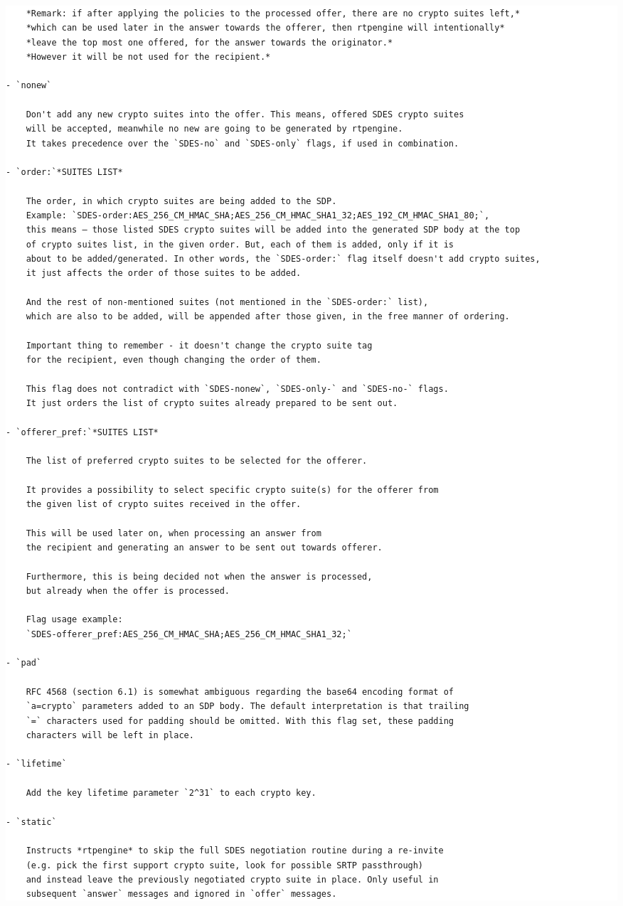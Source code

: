 		*Remark: if after applying the policies to the processed offer, there are no crypto suites left,*
		*which can be used later in the answer towards the offerer, then rtpengine will intentionally*
		*leave the top most one offered, for the answer towards the originator.*
		*However it will be not used for the recipient.*

	- `nonew`

		Don't add any new crypto suites into the offer. This means, offered SDES crypto suites
		will be accepted, meanwhile no new are going to be generated by rtpengine.
		It takes precedence over the `SDES-no` and `SDES-only` flags, if used in combination.

	- `order:`*SUITES LIST*

		The order, in which crypto suites are being added to the SDP.
		Example: `SDES-order:AES_256_CM_HMAC_SHA;AES_256_CM_HMAC_SHA1_32;AES_192_CM_HMAC_SHA1_80;`,
		this means — those listed SDES crypto suites will be added into the generated SDP body at the top
		of crypto suites list, in the given order. But, each of them is added, only if it is
		about to be added/generated. In other words, the `SDES-order:` flag itself doesn't add crypto suites,
		it just affects the order of those suites to be added.

		And the rest of non-mentioned suites (not mentioned in the `SDES-order:` list),
		which are also to be added, will be appended after those given, in the free manner of ordering.

		Important thing to remember - it doesn't change the crypto suite tag
		for the recipient, even though changing the order of them.

		This flag does not contradict with `SDES-nonew`, `SDES-only-` and `SDES-no-` flags.
		It just orders the list of crypto suites already prepared to be sent out.

	- `offerer_pref:`*SUITES LIST*

		The list of preferred crypto suites to be selected for the offerer.

		It provides a possibility to select specific crypto suite(s) for the offerer from
		the given list of crypto suites received in the offer.
    
		This will be used later on, when processing an answer from
		the recipient and generating an answer to be sent out towards offerer.

		Furthermore, this is being decided not when the answer is processed,
		but already when the offer is processed.

		Flag usage example:
		`SDES-offerer_pref:AES_256_CM_HMAC_SHA;AES_256_CM_HMAC_SHA1_32;`

	- `pad`

		RFC 4568 (section 6.1) is somewhat ambiguous regarding the base64 encoding format of
		`a=crypto` parameters added to an SDP body. The default interpretation is that trailing
		`=` characters used for padding should be omitted. With this flag set, these padding
		characters will be left in place.

	- `lifetime`

		Add the key lifetime parameter `2^31` to each crypto key.

	- `static`

		Instructs *rtpengine* to skip the full SDES negotiation routine during a re-invite
		(e.g. pick the first support crypto suite, look for possible SRTP passthrough)
		and instead leave the previously negotiated crypto suite in place. Only useful in
		subsequent `answer` messages and ignored in `offer` messages.
